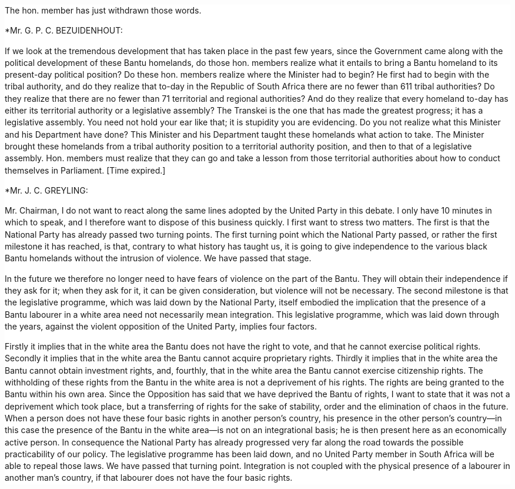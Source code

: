 <p>The hon. member has just withdrawn those words.</p>

</speech>

<speech by="#bezuidenhout">

<from>*Mr. <person refersTo="hansard_za">G. P. C. BEZUIDENHOUT</person>:</from>

<p>If we look at the tremendous development that has taken place in the past few years, since the Government came along with the political development of these Bantu homelands, do those hon. members realize what it entails to bring a Bantu homeland to its present-day political position&#x003F; Do these hon. members realize where the Minister had to begin&#x003F; He first had to begin with the tribal authority, and do they realize that to-day in the Republic of South Africa there are no fewer than 611 tribal authorities&#x003F; Do they realize that there are no fewer than 71 territorial and regional authorities&#x003F; And do they realize that every homeland to-day has either its territorial authority or a legislative assembly&#x003F; The Transkei is the one that has made the greatest progress; it has a legislative assembly. You need not hold your ear like that; it is stupidity you are evidencing. Do you not realize what this Minister and his Department have done&#x003F; This Minister and his Department taught these homelands what action to take. The Minister brought these homelands from a tribal authority position to a territorial authority position, and then to that of a legislative assembly. Hon. members must realize that they can go and take a lesson from those territorial authorities about how to conduct themselves in Parliament. [Time expired.]</p>

</speech>

<speech by="#greyling">

<from>*Mr. <person refersTo="hansard_za">J. C. GREYLING</person>:</from>

<p>Mr. Chairman, I do not want to react along the same lines adopted by the United Party in this debate. I only have 10 minutes in which to speak, and I therefore want to dispose of this business quickly. I first want to stress two matters. The first is that the National Party has already passed two turning points. The first turning point which the National Party passed, or rather the first milestone it has reached, is that, contrary to what history has taught us, it is going to give independence to the various black Bantu homelands without the intrusion of violence. We have passed that stage.</p>

<p>In the future we therefore no longer need to have fears of violence on the part of the Bantu. They will obtain their independence if they ask for it; when they ask for it, it can be given consideration, but violence will not be necessary. The second milestone is that the legislative programme, which was laid down by the National Party, itself embodied the implication that the presence of a Bantu labourer in a white area need not necessarily mean integration. This legislative programme, which was laid down through the years, against the violent opposition of the United Party, implies four factors.</p>

<p>Firstly it implies that in the white area the Bantu does not have the right to vote, and that he cannot exercise political rights. Secondly it implies that in the white area the Bantu cannot acquire proprietary rights. Thirdly it implies that in the white area the Bantu cannot obtain investment rights, and, fourthly, that in the white area the Bantu cannot exercise citizenship rights. The withholding of these rights from the Bantu in the white area is not a deprivement of his rights. The rights are being granted to the Bantu within his own area. Since the Opposition has said that we have deprived the Bantu of rights, I want to state that it was not a deprivement which took place, but a transferring of rights for the sake of stability, order and the elimination of chaos in the future. When a person does not have these four basic rights in another person&#x2019;s country, his presence in the other person&#x2019;s country&#x2014;in this case the presence of the Bantu in the white area&#x2014;is not on an integrational basis; he is then present here as an economically active person. In consequence the National Party has already progressed very far along the road towards the possible practicability of our policy. The legislative programme has been laid down, and no United Party member in South Africa will be able to repeal those laws. We have passed that turning point. Integration is not coupled with the physical presence of a labourer in another man&#x2019;s country, if that labourer does not have the four basic rights.</p>
